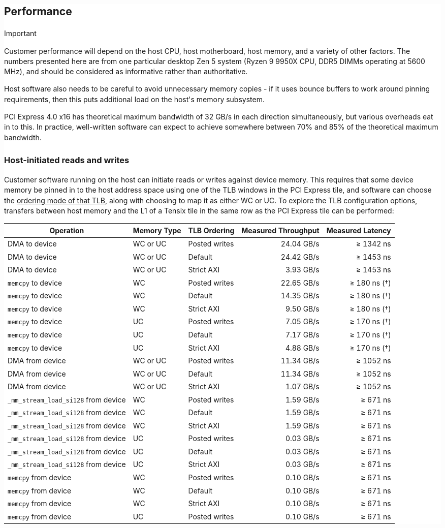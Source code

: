 ## Performance

> [!IMPORTANT]
> Customer performance will depend on the host CPU, host motherboard, host memory, and a variety of other factors. The numbers presented here are from one particular desktop Zen 5 system (Ryzen 9 9950X CPU, DDR5 DIMMs operating at 5600 MHz), and should be considered as informative rather than authoritative.
>
> Host software also needs to be careful to avoid unnecessary memory copies - if it uses bounce buffers to work around pinning requirements, then this puts additional load on the host's memory subsystem.

PCI Express 4.0 x16 has theoretical maximum bandwidth of 32 GB/s in each direction simultaneously, but various overheads eat in to this. In practice, well-written software can expect to achieve somewhere between 70% and 85% of the theoretical maximum bandwidth.

### Host-initiated reads and writes

Customer software running on the host can initiate reads or writes against device memory. This requires that some device memory be pinned in to the host address space using one of the TLB windows in the PCI Express tile, and software can choose the [ordering mode of that TLB](TLBs.md#ordering-modes), along with choosing to map it as either WC or UC. To explore the TLB configuration options, transfers between host memory and the L1 of a Tensix tile in the same row as the PCI Express tile can be performed:

|Operation|Memory Type|TLB Ordering|Measured Throughput|Measured Latency|
|---|---|---|--:|--:|
|DMA to device|WC or UC|Posted writes|24.04 GB/s|≥ 1342 ns|
|DMA to device|WC or UC|Default|24.42 GB/s|≥ 1453 ns|
|DMA to device|WC or UC|Strict AXI|3.93 GB/s|≥ 1453 ns|
|`memcpy` to device|WC|Posted writes|22.65 GB/s|≥ 180 ns (†)|
|`memcpy` to device|WC|Default|14.35 GB/s|≥ 180 ns (†)|
|`memcpy` to device|WC|Strict AXI|9.50 GB/s|≥ 180 ns (†)|
|`memcpy` to device|UC|Posted writes|7.05 GB/s|≥ 170 ns (†)|
|`memcpy` to device|UC|Default|7.17 GB/s|≥ 170 ns (†)|
|`memcpy` to device|UC|Strict AXI|4.88 GB/s|≥ 170 ns (†)|
|DMA from device|WC or UC|Posted writes|11.34 GB/s|≥ 1052 ns|
|DMA from device|WC or UC|Default|11.34 GB/s|≥ 1052 ns|
|DMA from device|WC or UC|Strict AXI|1.07 GB/s|≥ 1052 ns|
|`_mm_stream_load_si128` from device|WC|Posted writes|1.59 GB/s|≥ 671 ns|
|`_mm_stream_load_si128` from device|WC|Default|1.59 GB/s|≥ 671 ns|
|`_mm_stream_load_si128` from device|WC|Strict AXI|1.59 GB/s|≥ 671 ns|
|`_mm_stream_load_si128` from device|UC|Posted writes|0.03 GB/s|≥ 671 ns|
|`_mm_stream_load_si128` from device|UC|Default|0.03 GB/s|≥ 671 ns|
|`_mm_stream_load_si128` from device|UC|Strict AXI|0.03 GB/s|≥ 671 ns|
|`memcpy` from device|WC|Posted writes|0.10 GB/s|≥ 671 ns|
|`memcpy` from device|WC|Default|0.10 GB/s|≥ 671 ns|
|`memcpy` from device|WC|Strict AXI|0.10 GB/s|≥ 671 ns|
|`memcpy` from device|UC|Posted writes|0.10 GB/s|≥ 671 ns|